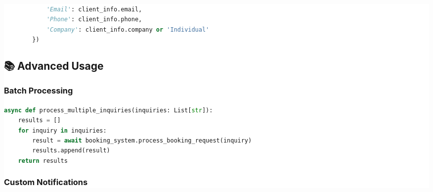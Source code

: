 ```python
            'Email': client_info.email,
            'Phone': client_info.phone,
            'Company': client_info.company or 'Individual'
        })
```

## 📚 Advanced Usage

### Batch Processing
```python
async def process_multiple_inquiries(inquiries: List[str]):
    results = []
    for inquiry in inquiries:
        result = await booking_system.process_booking_request(inquiry)
        results.append(result)
    return results
```

### Custom Notifications
```python
